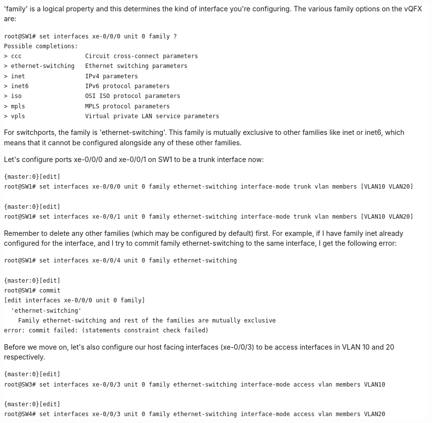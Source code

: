 'family' is a logical property and this determines the kind of interface you're configuring. The various family options on the vQFX are:

```
root@SW1# set interfaces xe-0/0/0 unit 0 family ?
Possible completions:
> ccc                  Circuit cross-connect parameters
> ethernet-switching   Ethernet switching parameters
> inet                 IPv4 parameters
> inet6                IPv6 protocol parameters
> iso                  OSI ISO protocol parameters
> mpls                 MPLS protocol parameters
> vpls                 Virtual private LAN service parameters
```

For switchports, the family is 'ethernet-switching'. This family is mutually exclusive to other families like inet or inet6, which means that it cannot be configured alongside any of these other families.

Let's configure ports xe-0/0/0 and xe-0/0/1 on SW1 to be a trunk interface now:

```
{master:0}[edit]
root@SW1# set interfaces xe-0/0/0 unit 0 family ethernet-switching interface-mode trunk vlan members [VLAN10 VLAN20] 

{master:0}[edit]
root@SW1# set interfaces xe-0/0/1 unit 0 family ethernet-switching interface-mode trunk vlan members [VLAN10 VLAN20]
```

Remember to delete any other families (which may be configured by default) first. For example, if I have family inet already configured for the interface, and I try to commit family ethernet-switching to the same interface, I get the following error:

```
root@SW1# set interfaces xe-0/0/4 unit 0 family ethernet-switching 

{master:0}[edit]
root@SW1# commit 
[edit interfaces xe-0/0/0 unit 0 family]
  'ethernet-switching'
    Family ethernet-switching and rest of the families are mutually exclusive
error: commit failed: (statements constraint check failed)
```

Before we move on, let's also configure our host facing interfaces (xe-0/0/3) to be access interfaces in VLAN 10 and 20 respectively.

```
{master:0}[edit]
root@SW3# set interfaces xe-0/0/3 unit 0 family ethernet-switching interface-mode access vlan members VLAN10

{master:0}[edit]
root@SW4# set interfaces xe-0/0/3 unit 0 family ethernet-switching interface-mode access vlan members VLAN20
```
